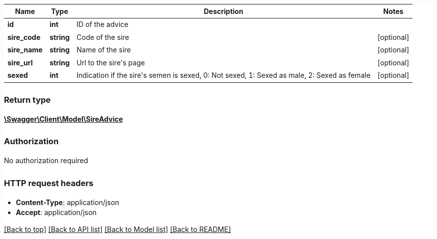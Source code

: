 Name | Type | Description  | Notes
------------- | ------------- | ------------- | -------------
 **id** | **int**| ID of the advice |
 **sire_code** | **string**| Code of the sire | [optional]
 **sire_name** | **string**| Name of the sire | [optional]
 **sire_url** | **string**| Url to the sire&#39;s page | [optional]
 **sexed** | **int**| Indication if the sire&#39;s semen is sexed, 0: Not sexed, 1: Sexed as male, 2: Sexed as female | [optional]

### Return type

[**\Swagger\Client\Model\SireAdvice**](../Model/SireAdvice.md)

### Authorization

No authorization required

### HTTP request headers

 - **Content-Type**: application/json
 - **Accept**: application/json

[[Back to top]](#) [[Back to API list]](../../README.md#documentation-for-api-endpoints) [[Back to Model list]](../../README.md#documentation-for-models) [[Back to README]](../../README.md)

